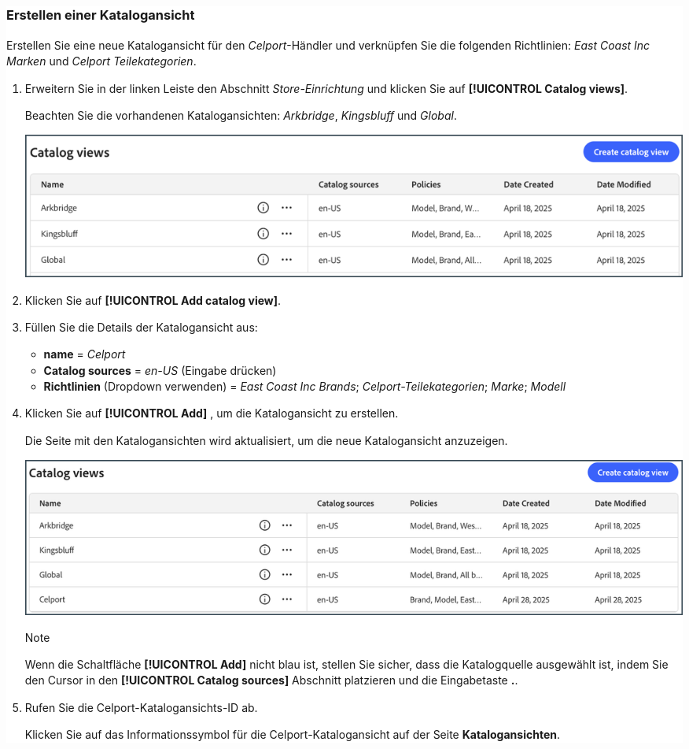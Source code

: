 ### Erstellen einer Katalogansicht

Erstellen Sie eine neue Katalogansicht für den *Celport*-Händler und verknüpfen Sie die folgenden Richtlinien: *East Coast Inc Marken* und *Celport Teilekategorien*.

1. Erweitern Sie in der linken Leiste den Abschnitt _Store-Einrichtung_ und klicken Sie auf **[!UICONTROL Catalog views]**.

   Beachten Sie die vorhandenen Katalogansichten: *Arkbridge*, *Kingsbluff* und *Global*.

   ![Vorhandene Seite mit Katalogansichten](../assets/existing-channels-list.png)

1. Klicken Sie auf **[!UICONTROL Add catalog view]**.

1. Füllen Sie die Details der Katalogansicht aus:

   - **name** = *Celport*
   - **Catalog sources** = *en-US* (Eingabe drücken)
   - **Richtlinien** (Dropdown verwenden) = *East Coast Inc Brands*; *Celport-Teilekategorien*; *Marke*; *Modell*                          
1. Klicken Sie auf **[!UICONTROL Add]** , um die Katalogansicht zu erstellen.

   Die Seite mit den Katalogansichten wird aktualisiert, um die neue Katalogansicht anzuzeigen.

   ![Aktualisierte Liste der Katalogansichten](../assets/updated-catalog-view-list.png)

   >[!NOTE]
   >
   >Wenn die Schaltfläche **[!UICONTROL Add]** nicht blau ist, stellen Sie sicher, dass die Katalogquelle ausgewählt ist, indem Sie den Cursor in den **[!UICONTROL Catalog sources]** Abschnitt platzieren und die Eingabetaste **.**.

1. Rufen Sie die Celport-Katalogansichts-ID ab.

   Klicken Sie auf das Informationssymbol für die Celport-Katalogansicht auf der Seite **Katalogansichten**.
